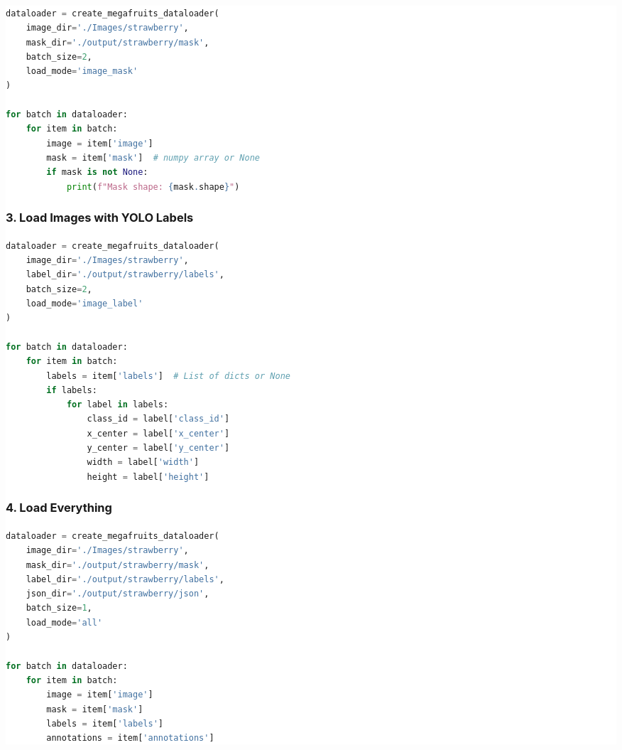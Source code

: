 ```python
dataloader = create_megafruits_dataloader(
    image_dir='./Images/strawberry',
    mask_dir='./output/strawberry/mask',
    batch_size=2,
    load_mode='image_mask'
)

for batch in dataloader:
    for item in batch:
        image = item['image']
        mask = item['mask']  # numpy array or None
        if mask is not None:
            print(f"Mask shape: {mask.shape}")
```

### 3. Load Images with YOLO Labels

```python
dataloader = create_megafruits_dataloader(
    image_dir='./Images/strawberry',
    label_dir='./output/strawberry/labels',
    batch_size=2,
    load_mode='image_label'
)

for batch in dataloader:
    for item in batch:
        labels = item['labels']  # List of dicts or None
        if labels:
            for label in labels:
                class_id = label['class_id']
                x_center = label['x_center']
                y_center = label['y_center']
                width = label['width']
                height = label['height']
```

### 4. Load Everything

```python
dataloader = create_megafruits_dataloader(
    image_dir='./Images/strawberry',
    mask_dir='./output/strawberry/mask',
    label_dir='./output/strawberry/labels',
    json_dir='./output/strawberry/json',
    batch_size=1,
    load_mode='all'
)

for batch in dataloader:
    for item in batch:
        image = item['image']
        mask = item['mask']
        labels = item['labels']
        annotations = item['annotations']
```
